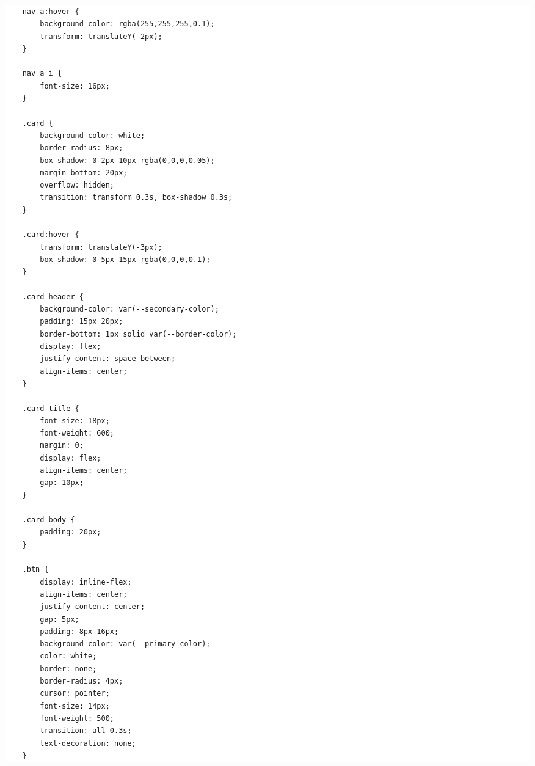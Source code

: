         nav a:hover {
            background-color: rgba(255,255,255,0.1);
            transform: translateY(-2px);
        }
        
        nav a i {
            font-size: 16px;
        }
        
        .card {
            background-color: white;
            border-radius: 8px;
            box-shadow: 0 2px 10px rgba(0,0,0,0.05);
            margin-bottom: 20px;
            overflow: hidden;
            transition: transform 0.3s, box-shadow 0.3s;
        }
        
        .card:hover {
            transform: translateY(-3px);
            box-shadow: 0 5px 15px rgba(0,0,0,0.1);
        }
        
        .card-header {
            background-color: var(--secondary-color);
            padding: 15px 20px;
            border-bottom: 1px solid var(--border-color);
            display: flex;
            justify-content: space-between;
            align-items: center;
        }
        
        .card-title {
            font-size: 18px;
            font-weight: 600;
            margin: 0;
            display: flex;
            align-items: center;
            gap: 10px;
        }
        
        .card-body {
            padding: 20px;
        }
        
        .btn {
            display: inline-flex;
            align-items: center;
            justify-content: center;
            gap: 5px;
            padding: 8px 16px;
            background-color: var(--primary-color);
            color: white;
            border: none;
            border-radius: 4px;
            cursor: pointer;
            font-size: 14px;
            font-weight: 500;
            transition: all 0.3s;
            text-decoration: none;
        }
        